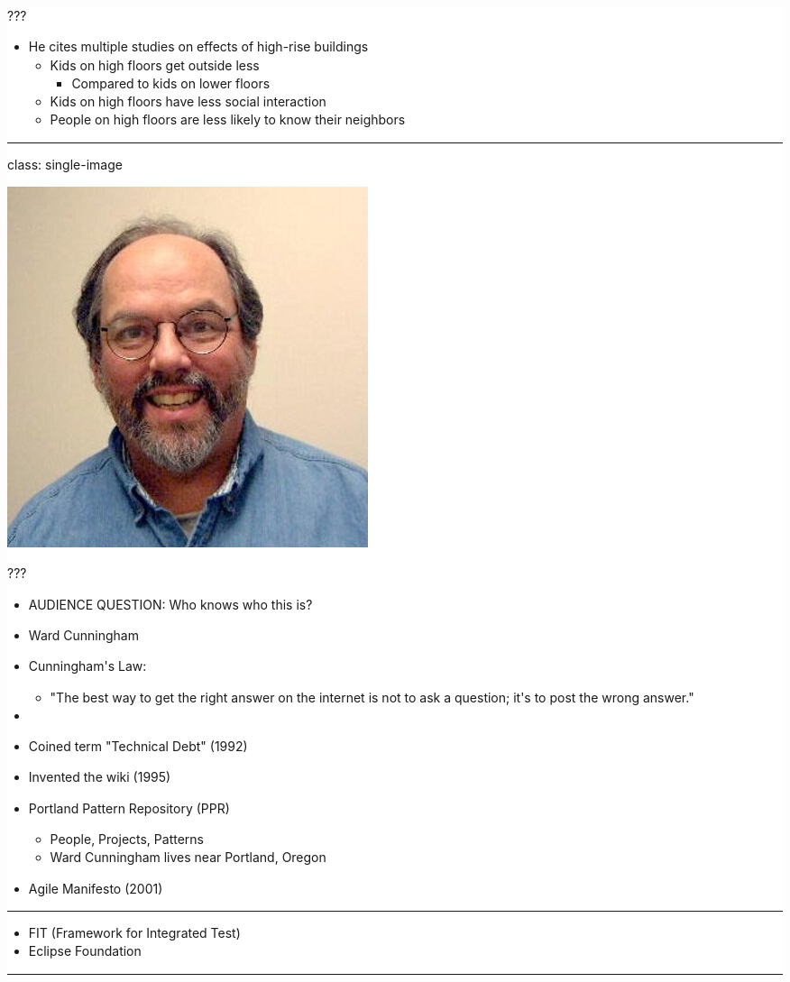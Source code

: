 ???

- He cites multiple studies on effects of high-rise buildings
    - Kids on high floors get outside less
        - Compared to kids on lower floors
    - Kids on high floors have less social interaction
    - People on high floors are less likely to know their neighbors

---
class: single-image

![Ward Cunningham](images/Ward-Cunningham.jpg)

???

- AUDIENCE QUESTION: Who knows who this is?

- Ward Cunningham

- Cunningham's Law:
    - "The best way to get the right answer on the internet is not to ask a question; it's to post the wrong answer."
- 
- Coined term "Technical Debt" (1992)
- Invented the wiki (1995)
- Portland Pattern Repository (PPR)
    - People, Projects, Patterns
    - Ward Cunningham lives near Portland, Oregon
- Agile Manifesto (2001)

------

- FIT (Framework for Integrated Test)
- Eclipse Foundation

---